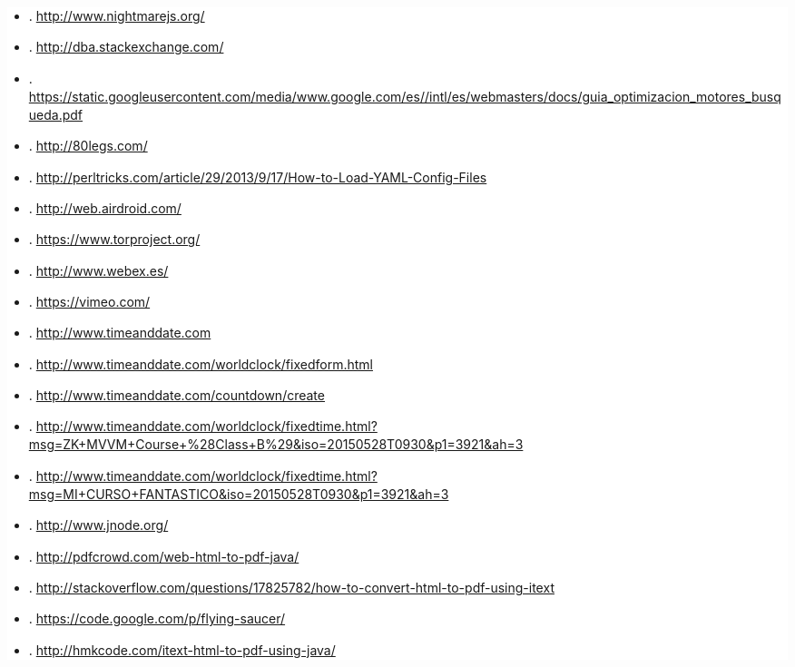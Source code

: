 * []().
http://www.nightmarejs.org/


* []().
http://dba.stackexchange.com/


* []().
https://static.googleusercontent.com/media/www.google.com/es//intl/es/webmasters/docs/guia_optimizacion_motores_busqueda.pdf


* []().
http://80legs.com/


* []().
http://perltricks.com/article/29/2013/9/17/How-to-Load-YAML-Config-Files

* []().
http://web.airdroid.com/



* []().
https://www.torproject.org/


* []().
http://www.webex.es/



* []().
https://vimeo.com/

* []().
http://www.timeanddate.com
* []().
http://www.timeanddate.com/worldclock/fixedform.html
* []().
http://www.timeanddate.com/countdown/create
* []().
http://www.timeanddate.com/worldclock/fixedtime.html?msg=ZK+MVVM+Course+%28Class+B%29&iso=20150528T0930&p1=3921&ah=3
* []().
http://www.timeanddate.com/worldclock/fixedtime.html?msg=MI+CURSO+FANTASTICO&iso=20150528T0930&p1=3921&ah=3




* []().
http://www.jnode.org/


* []().
http://pdfcrowd.com/web-html-to-pdf-java/
* []().
http://stackoverflow.com/questions/17825782/how-to-convert-html-to-pdf-using-itext
* []().
https://code.google.com/p/flying-saucer/
* []().
http://hmkcode.com/itext-html-to-pdf-using-java/
